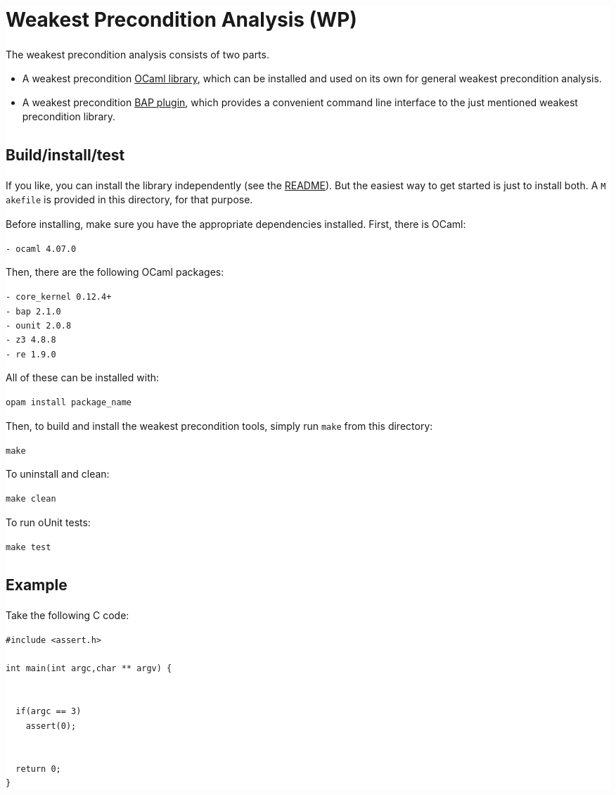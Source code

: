 # Weakest Precondition Analysis (WP)

The weakest precondition analysis consists of two parts.

* A weakest precondition [OCaml library](./lib/bap_wp), which can be installed and used on its own for general weakest precondition analysis.

* A weakest precondition [BAP plugin](./plugin), which provides a convenient command line interface to the just mentioned weakest precondition library.

## Build/install/test

If you like, you can install the library independently (see the [README](./lib/bap_wp/README.md)). But the easiest way to get started is just to install both. A `Makefile` is provided in this directory, for that purpose.

Before installing, make sure you have the appropriate dependencies installed. First, there is OCaml:

    - ocaml 4.07.0

Then, there are the following OCaml packages:

    - core_kernel 0.12.4+
    - bap 2.1.0
    - ounit 2.0.8
    - z3 4.8.8
    - re 1.9.0

All of these can be installed with:

    opam install package_name

Then, to build and install the weakest precondition tools, simply run `make` from this directory:

    make

To uninstall and clean:

    make clean

To run oUnit tests:

    make test

## Example

Take the following C code:

```
#include <assert.h>

int main(int argc,char ** argv) {


  if(argc == 3)
    assert(0);


  return 0;
}

```
